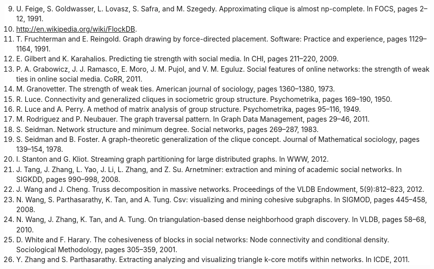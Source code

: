 9. U. Feige, S. Goldwasser, L. Lovasz, S. Safra, and M. Szegedy. Approximating clique is almost np-complete. In FOCS, pages 2–12, 1991.
10. http://en.wikipedia.org/wiki/FlockDB.
11. T. Fruchterman and E. Reingold. Graph drawing by force-directed placement. Software: Practice and experience, pages 1129–1164, 1991.
12. E. Gilbert and K. Karahalios. Predicting tie strength with social media. In CHI, pages 211–220, 2009.
13. P. A. Grabowicz, J. J. Ramasco, E. Moro, J. M. Pujol, and V. M. Eguluz. Social features of online networks: the strength of weak ties in online social media. CoRR, 2011.
14. M. Granovetter. The strength of weak ties. American journal of sociology, pages 1360–1380, 1973.
15. R. Luce. Connectivity and generalized cliques in sociometric group structure. Psychometrika, pages 169–190, 1950.
16. R. Luce and A. Perry. A method of matrix analysis of group structure. Psychometrika, pages 95–116, 1949.
17. M. Rodriguez and P. Neubauer. The graph traversal pattern. In Graph Data Management, pages 29–46, 2011.
18. S. Seidman. Network structure and minimum degree. Social networks, pages 269–287, 1983.
19. S. Seidman and B. Foster. A graph-theoretic generalization of the clique concept. Journal of Mathematical sociology, pages 139–154, 1978.
20. I. Stanton and G. Kliot. Streaming graph partitioning for large distributed graphs. In WWW, 2012.
21. J. Tang, J. Zhang, L. Yao, J. Li, L. Zhang, and Z. Su. Arnetminer: extraction and mining of academic social networks. In SIGKDD, pages 990–998, 2008.
22. J. Wang and J. Cheng. Truss decomposition in massive networks. Proceedings of the VLDB Endowment, 5(9):812–823, 2012.
23. N. Wang, S. Parthasarathy, K. Tan, and A. Tung. Csv: visualizing and mining cohesive subgraphs. In SIGMOD, pages 445–458, 2008.
24. N. Wang, J. Zhang, K. Tan, and A. Tung. On triangulation-based dense neighborhood graph discovery. In VLDB, pages 58–68, 2010.
25. D. White and F. Harary. The cohesiveness of blocks in social networks: Node connectivity and conditional density. Sociological Methodology, pages 305–359, 2001.
26. Y. Zhang and S. Parthasarathy. Extracting analyzing and visualizing triangle k-core motifs within networks. In ICDE, 2011.

